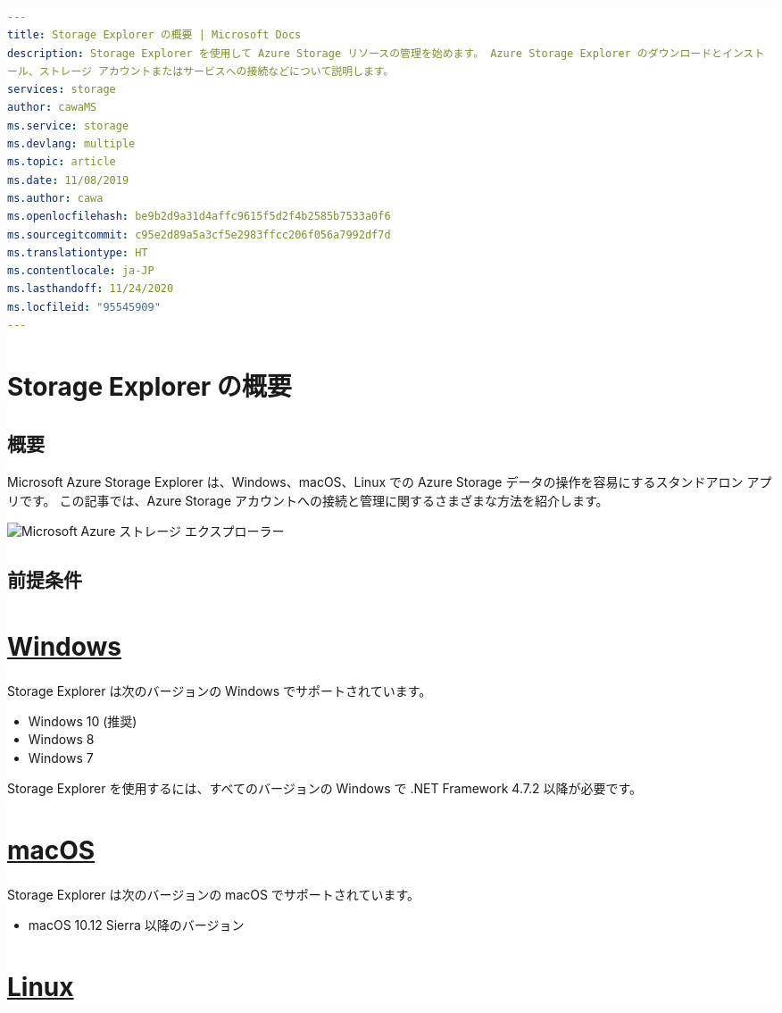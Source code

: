 ```yaml
---
title: Storage Explorer の概要 | Microsoft Docs
description: Storage Explorer を使用して Azure Storage リソースの管理を始めます。 Azure Storage Explorer のダウンロードとインストール、ストレージ アカウントまたはサービスへの接続などについて説明します。
services: storage
author: cawaMS
ms.service: storage
ms.devlang: multiple
ms.topic: article
ms.date: 11/08/2019
ms.author: cawa
ms.openlocfilehash: be9b2d9a31d4affc9615f5d2f4b2585b7533a0f6
ms.sourcegitcommit: c95e2d89a5a3cf5e2983ffcc206f056a7992df7d
ms.translationtype: HT
ms.contentlocale: ja-JP
ms.lasthandoff: 11/24/2020
ms.locfileid: "95545909"
---
```

# <a name="get-started-with-storage-explorer"></a>Storage Explorer の概要

## <a name="overview"></a>概要

Microsoft Azure Storage Explorer は、Windows、macOS、Linux での Azure Storage データの操作を容易にするスタンドアロン アプリです。 この記事では、Azure Storage アカウントへの接続と管理に関するさまざまな方法を紹介します。

![Microsoft Azure ストレージ エクスプローラー][0]

## <a name="prerequisites"></a>前提条件

# <a name="windows"></a>[Windows](#tab/windows)

Storage Explorer は次のバージョンの Windows でサポートされています。

* Windows 10 (推奨)
* Windows 8
* Windows 7

Storage Explorer を使用するには、すべてのバージョンの Windows で .NET Framework 4.7.2 以降が必要です。

# <a name="macos"></a>[macOS](#tab/macos)

Storage Explorer は次のバージョンの macOS でサポートされています。

* macOS 10.12 Sierra 以降のバージョン

# <a name="linux"></a>[Linux](#tab/linux)


[0]: ./media/vs-azure-tools-storage-manage-with-storage-explorer/Overview.png
[1]: ./media/vs-azure-tools-storage-manage-with-storage-explorer/ManageAccounts.png
[2]: ./media/vs-azure-tools-storage-manage-with-storage-explorer/connect-to-azure-storage-azure-environment.png
[3]: ./media/vs-azure-tools-storage-manage-with-storage-explorer/account-panel-subscriptions-apply.png
[4]: ./media/vs-azure-tools-storage-manage-with-storage-explorer/SubscriptionNode.png
[5]: ./media/vs-azure-tools-storage-manage-with-storage-explorer/ConnectDialog.png
[7]: ./media/vs-azure-tools-storage-manage-with-storage-explorer/PortalAccessKeys.png
[8]: ./media/vs-azure-tools-storage-manage-with-storage-explorer/AccessKeys.png
[9]: ./media/vs-azure-tools-storage-manage-with-storage-explorer/ConnectDialog.png
[10]: ./media/vs-azure-tools-storage-manage-with-storage-explorer/ConnectDialog-AddWithKeySelected.png
[11]: ./media/vs-azure-tools-storage-manage-with-storage-explorer/ConnectDialog-NameAndKeyPage.png
[12]: ./media/vs-azure-tools-storage-manage-with-storage-explorer/AttachedWithKeyAccount.png
[13]: ./media/vs-azure-tools-storage-manage-with-storage-explorer/AttachedWithKeyAccount-Detach.png
[14]: ./media/vs-azure-tools-storage-manage-with-storage-explorer/get-shared-access-signature-for-storage-explorer.png
[15]: ./media/vs-azure-tools-storage-manage-with-storage-explorer/create-shared-access-signature-for-storage-explorer.png
[16]: ./media/vs-azure-tools-storage-manage-with-storage-explorer/ConnectDialog-WithConnStringOrSASSelected.png
[17]: ./media/vs-azure-tools-storage-manage-with-storage-explorer/ConnectDialog-ConnStringOrSASPage-1.png
[18]: ./media/vs-azure-tools-storage-manage-with-storage-explorer/AttachedWithSASAccount.png
[19]: ./media/vs-azure-tools-storage-manage-with-storage-explorer/ConnectDialog-ConnStringOrSASPage-2.png
[20]: ./media/vs-azure-tools-storage-manage-with-storage-explorer/ServiceAttachedWithSAS.png
[21]: ./media/vs-azure-tools-storage-manage-with-storage-explorer/connect-to-cosmos-db-by-connection-string.png
[22]: ./media/vs-azure-tools-storage-manage-with-storage-explorer/connection-string-for-cosmos-db.png
[23]: ./media/vs-azure-tools-storage-manage-with-storage-explorer/storage-explorer-search-for-resource.png